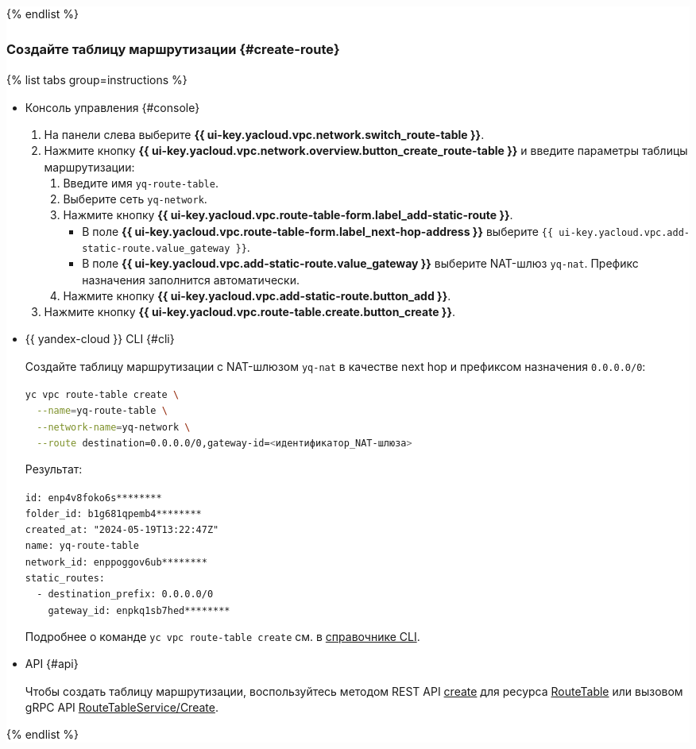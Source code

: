 {% endlist %}

### Создайте таблицу маршрутизации {#create-route}

{% list tabs group=instructions %}

- Консоль управления {#console}

  1. На панели слева выберите **{{ ui-key.yacloud.vpc.network.switch_route-table }}**.
  1. Нажмите кнопку **{{ ui-key.yacloud.vpc.network.overview.button_create_route-table }}** и введите параметры таблицы маршрутизации:
      1. Введите имя `yq-route-table`.
      1. Выберите сеть `yq-network`.
      1. Нажмите кнопку **{{ ui-key.yacloud.vpc.route-table-form.label_add-static-route }}**.
          * В поле **{{ ui-key.yacloud.vpc.route-table-form.label_next-hop-address }}** выберите `{{ ui-key.yacloud.vpc.add-static-route.value_gateway }}`.
          * В поле **{{ ui-key.yacloud.vpc.add-static-route.value_gateway }}** выберите NAT-шлюз `yq-nat`. Префикс назначения заполнится автоматически.
      1. Нажмите кнопку **{{ ui-key.yacloud.vpc.add-static-route.button_add }}**.
  1. Нажмите кнопку **{{ ui-key.yacloud.vpc.route-table.create.button_create }}**.

- {{ yandex-cloud }} CLI {#cli}

  Создайте таблицу маршрутизации с NAT-шлюзом `yq-nat` в качестве next hop и префиксом назначения `0.0.0.0/0`:

  ```bash
  yc vpc route-table create \
    --name=yq-route-table \
    --network-name=yq-network \
    --route destination=0.0.0.0/0,gateway-id=<идентификатор_NAT-шлюза>
  ```

  Результат:

  ```text
  id: enp4v8foko6s********
  folder_id: b1g681qpemb4********
  created_at: "2024-05-19T13:22:47Z"
  name: yq-route-table
  network_id: enppoggov6ub********
  static_routes:
    - destination_prefix: 0.0.0.0/0
      gateway_id: enpkq1sb7hed********
  ```

  Подробнее о команде `yc vpc route-table create` см. в [справочнике CLI](../../cli/cli-ref/vpc/cli-ref/route-table/create.md).


- API {#api}

  Чтобы создать таблицу маршрутизации, воспользуйтесь методом REST API [create](../../vpc/api-ref/RouteTable/create.md) для ресурса [RouteTable](../../vpc/api-ref/RouteTable/index.md) или вызовом gRPC API [RouteTableService/Create](../../vpc/api-ref/grpc/RouteTable/create.md).

{% endlist %}
